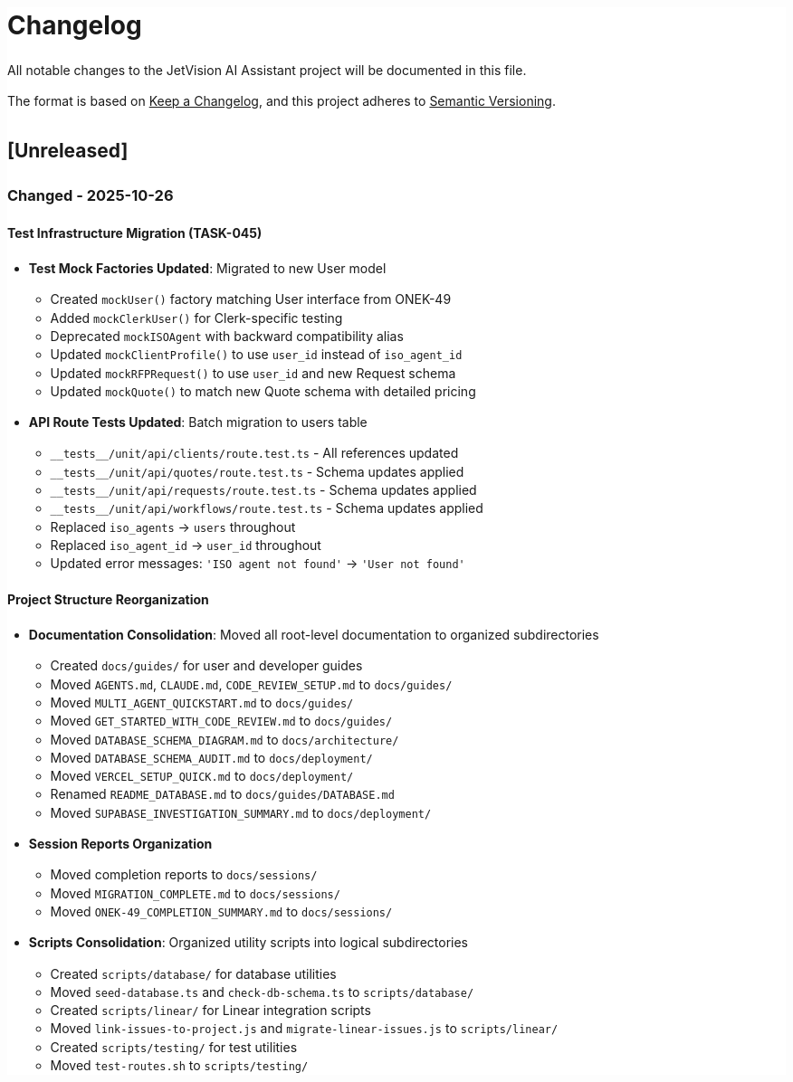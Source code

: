 # Changelog

All notable changes to the JetVision AI Assistant project will be documented in this file.

The format is based on [Keep a Changelog](https://keepachangelog.com/en/1.0.0/),
and this project adheres to [Semantic Versioning](https://semver.org/spec/v2.0.0.html).

## [Unreleased]

### Changed - 2025-10-26

#### Test Infrastructure Migration (TASK-045)
- **Test Mock Factories Updated**: Migrated to new User model
  - Created `mockUser()` factory matching User interface from ONEK-49
  - Added `mockClerkUser()` for Clerk-specific testing
  - Deprecated `mockISOAgent` with backward compatibility alias
  - Updated `mockClientProfile()` to use `user_id` instead of `iso_agent_id`
  - Updated `mockRFPRequest()` to use `user_id` and new Request schema
  - Updated `mockQuote()` to match new Quote schema with detailed pricing

- **API Route Tests Updated**: Batch migration to users table
  - `__tests__/unit/api/clients/route.test.ts` - All references updated
  - `__tests__/unit/api/quotes/route.test.ts` - Schema updates applied
  - `__tests__/unit/api/requests/route.test.ts` - Schema updates applied
  - `__tests__/unit/api/workflows/route.test.ts` - Schema updates applied
  - Replaced `iso_agents` → `users` throughout
  - Replaced `iso_agent_id` → `user_id` throughout
  - Updated error messages: `'ISO agent not found'` → `'User not found'`

#### Project Structure Reorganization
- **Documentation Consolidation**: Moved all root-level documentation to organized subdirectories
  - Created `docs/guides/` for user and developer guides
  - Moved `AGENTS.md`, `CLAUDE.md`, `CODE_REVIEW_SETUP.md` to `docs/guides/`
  - Moved `MULTI_AGENT_QUICKSTART.md` to `docs/guides/`
  - Moved `GET_STARTED_WITH_CODE_REVIEW.md` to `docs/guides/`
  - Moved `DATABASE_SCHEMA_DIAGRAM.md` to `docs/architecture/`
  - Moved `DATABASE_SCHEMA_AUDIT.md` to `docs/deployment/`
  - Moved `VERCEL_SETUP_QUICK.md` to `docs/deployment/`
  - Renamed `README_DATABASE.md` to `docs/guides/DATABASE.md`
  - Moved `SUPABASE_INVESTIGATION_SUMMARY.md` to `docs/deployment/`

- **Session Reports Organization**
  - Moved completion reports to `docs/sessions/`
  - Moved `MIGRATION_COMPLETE.md` to `docs/sessions/`
  - Moved `ONEK-49_COMPLETION_SUMMARY.md` to `docs/sessions/`

- **Scripts Consolidation**: Organized utility scripts into logical subdirectories
  - Created `scripts/database/` for database utilities
  - Moved `seed-database.ts` and `check-db-schema.ts` to `scripts/database/`
  - Created `scripts/linear/` for Linear integration scripts
  - Moved `link-issues-to-project.js` and `migrate-linear-issues.js` to `scripts/linear/`
  - Created `scripts/testing/` for test utilities
  - Moved `test-routes.sh` to `scripts/testing/`
